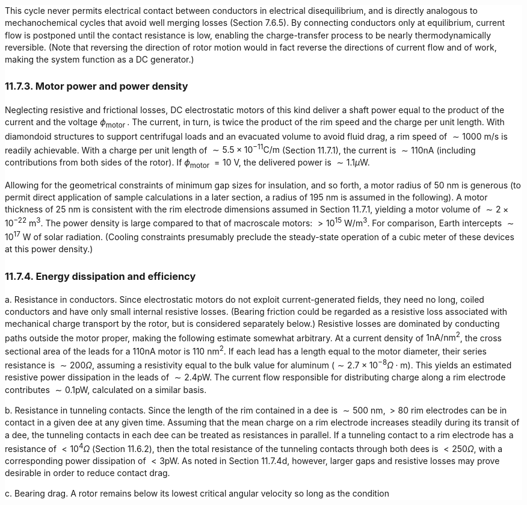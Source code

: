This cycle never permits electrical contact between conductors in electrical disequilibrium, and is directly analogous to mechanochemical cycles that avoid well merging losses (Section 7.6.5). By connecting conductors only at equilibrium, current flow is postponed until the contact resistance is low, enabling the charge-transfer process to be nearly thermodynamically reversible. (Note that reversing the direction of rotor motion would in fact reverse the directions of current flow and of work, making the system function as a DC generator.)

### 11.7.3. Motor power and power density

Neglecting resistive and frictional losses, DC electrostatic motors of this kind deliver a shaft power equal to the product of the current and the voltage $\phi_{\text {motor }}$. The current, in turn, is twice the product of the rim speed and the charge per unit length. With diamondoid structures to support centrifugal loads and an evacuated volume to avoid fluid drag, a rim speed of $\sim 1000 \mathrm{~m} / \mathrm{s}$ is readily achievable. With a charge per unit length of $\sim 5.5 \times 10^{-11} \mathrm{C} / \mathrm{m}$ (Section 11.7.1), the current is $\sim 110 \mathrm{nA}$ (including contributions from both sides of the rotor). If $\phi_{\text {motor }}=10 \mathrm{~V}$, the delivered power is $\sim 1.1 \mu \mathrm{W}$.

Allowing for the geometrical constraints of minimum gap sizes for insulation, and so forth, a motor radius of $50 \mathrm{~nm}$ is generous (to permit direct application of sample calculations in a later section, a radius of $195 \mathrm{~nm}$ is assumed in the following). A motor thickness of $25 \mathrm{~nm}$ is consistent with the rim electrode dimensions assumed in Section 11.7.1, yielding a motor volume of $\sim 2 \times 10^{-22} \mathrm{~m}^{3}$. The power density is large compared to that of macroscale motors: $>10^{15} \mathrm{~W} / \mathrm{m}^{3}$. For comparison, Earth intercepts $\sim 10^{17} \mathrm{~W}$ of solar radiation. (Cooling constraints presumably preclude the steady-state operation of a cubic meter of these devices at this power density.)

### 11.7.4. Energy dissipation and efficiency

a. Resistance in conductors. Since electrostatic motors do not exploit current-generated fields, they need no long, coiled conductors and have only small internal resistive losses. (Bearing friction could be regarded as a resistive loss associated with mechanical charge transport by the rotor, but is considered separately below.) Resistive losses are dominated by conducting paths outside the motor proper, making the following estimate somewhat arbitrary. At a current density of $1 \mathrm{nA} / \mathrm{nm}^{2}$, the cross sectional area of the leads for a $110 \mathrm{nA}$ motor is $110 \mathrm{~nm}^{2}$. If each lead has a length equal to the motor diameter, their series resistance is $\sim 200 \Omega$, assuming a resistivity equal to the bulk value for aluminum $\left(\sim 2.7 \times 10^{-8} \Omega \cdot \mathrm{m}\right)$. This yields an estimated resistive power dissipation in the leads of $\sim 2.4 \mathrm{pW}$. The current flow responsible for distributing charge along a rim electrode contributes $\sim 0.1 \mathrm{pW}$, calculated on a similar basis.

b. Resistance in tunneling contacts. Since the length of the rim contained in a dee is $\sim 500 \mathrm{~nm},>80$ rim electrodes can be in contact in a given dee at any given time. Assuming that the mean charge on a rim electrode increases steadily during its transit of a dee, the tunneling contacts in each dee can be treated as resistances in parallel. If a tunneling contact to a rim electrode has a resistance of $<10^{4} \Omega$ (Section 11.6.2), then the total resistance of the tunneling contacts through both dees is $<250 \Omega$, with a corresponding power dissipation of $<3 \mathrm{pW}$. As noted in Section 11.7.4d, however, larger gaps and resistive losses may prove desirable in order to reduce contact drag.

c. Bearing drag. A rotor remains below its lowest critical angular velocity so long as the condition
